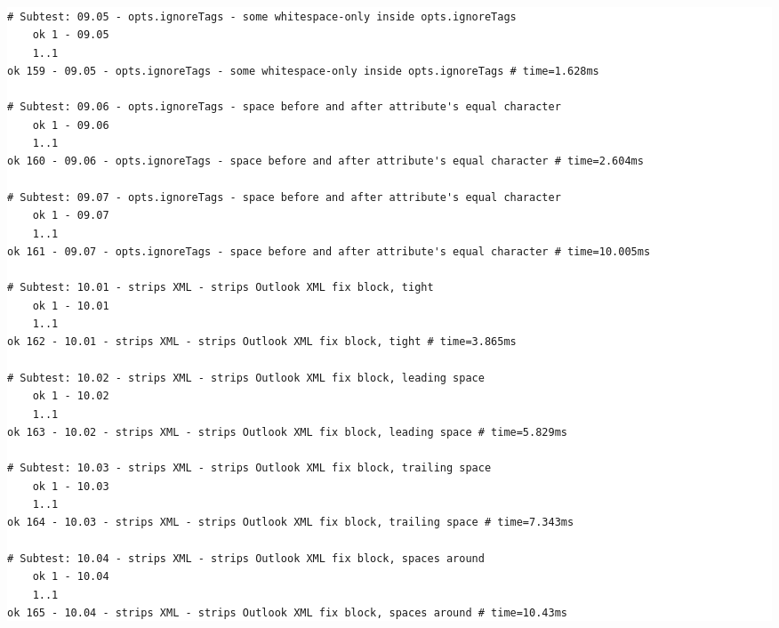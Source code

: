     # Subtest: 09.05 - opts.ignoreTags - some whitespace-only inside opts.ignoreTags
        ok 1 - 09.05
        1..1
    ok 159 - 09.05 - opts.ignoreTags - some whitespace-only inside opts.ignoreTags # time=1.628ms
    
    # Subtest: 09.06 - opts.ignoreTags - space before and after attribute's equal character
        ok 1 - 09.06
        1..1
    ok 160 - 09.06 - opts.ignoreTags - space before and after attribute's equal character # time=2.604ms
    
    # Subtest: 09.07 - opts.ignoreTags - space before and after attribute's equal character
        ok 1 - 09.07
        1..1
    ok 161 - 09.07 - opts.ignoreTags - space before and after attribute's equal character # time=10.005ms
    
    # Subtest: 10.01 - strips XML - strips Outlook XML fix block, tight
        ok 1 - 10.01
        1..1
    ok 162 - 10.01 - strips XML - strips Outlook XML fix block, tight # time=3.865ms
    
    # Subtest: 10.02 - strips XML - strips Outlook XML fix block, leading space
        ok 1 - 10.02
        1..1
    ok 163 - 10.02 - strips XML - strips Outlook XML fix block, leading space # time=5.829ms
    
    # Subtest: 10.03 - strips XML - strips Outlook XML fix block, trailing space
        ok 1 - 10.03
        1..1
    ok 164 - 10.03 - strips XML - strips Outlook XML fix block, trailing space # time=7.343ms
    
    # Subtest: 10.04 - strips XML - strips Outlook XML fix block, spaces around
        ok 1 - 10.04
        1..1
    ok 165 - 10.04 - strips XML - strips Outlook XML fix block, spaces around # time=10.43ms
    